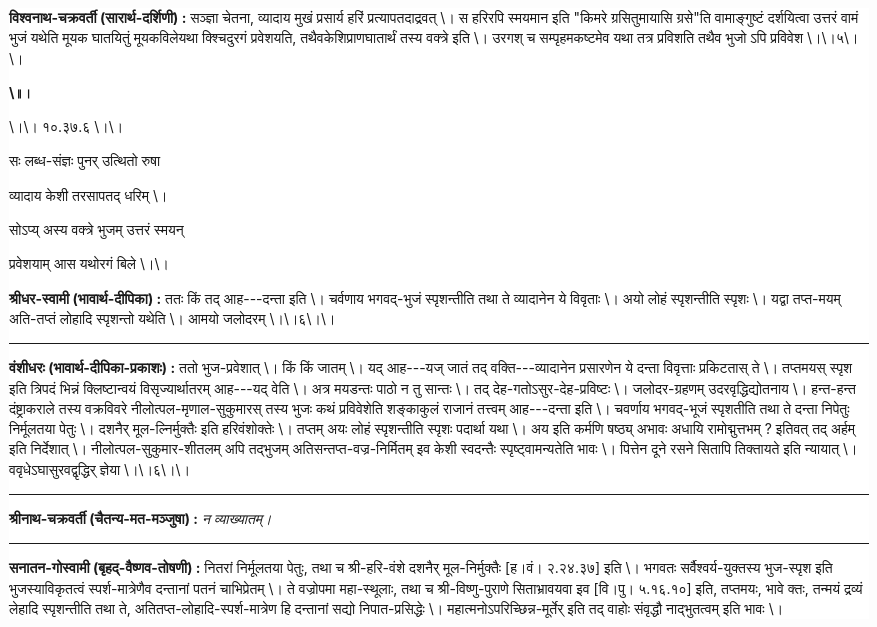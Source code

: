 **विश्वनाथ-चक्रवर्ती (सारार्थ-दर्शिणी) :** सञ्ज्ञा चेतना, व्यादाय
मुखं प्रसार्य हरिं प्रत्यापतदाद्रवत् \। स हरिरपि स्मयमान इति
"किमरे ग्रसितुमायासि ग्रसे"ति वामाङ्गुष्टं दर्शयित्वा उत्तरं वामं
भुजं यथेति मूयक घातयितुं मूयकविलेयथा क्श्चिदुरगं
प्रवेशयति, तथैवकेशिप्राणघातार्थं तस्य वक्त्रे इति \। उरगश् च
सम्पृहमकष्टमेव यथा तत्र प्रविशति तथैव भुजो ऽपि प्रविवेश
\।\।५\।\।

**\॥।**

\।\। १०.३७.६ \।\।

सः लब्ध-संज्ञः पुनर् उत्थितो रुषा

व्यादाय केशी तरसापतद् धरिम् \।

सोऽप्य् अस्य वक्त्रे भुजम् उत्तरं स्मयन्

प्रवेशयाम् आस यथोरगं बिले \।\।

**श्रीधर-स्वामी (भावार्थ-दीपिका) :** ततः किं तद् आह---दन्ता इति \।
चर्वणाय भगवद्-भुजं स्पृशन्तीति तथा ते व्यादानेन ये विवृताः \।
अयो लोहं स्पृशन्तीति स्पृशः \। यद्वा तप्त-मयम् अति-तप्तं लोहादि
स्पृशन्तो यथेति \। आमयो जलोदरम् \।\।६\।\।

---------------------------------------------------------------------------------------------------------------------

**वंशीधरः (भावार्थ-दीपिका-प्रकाशः) :** ततो भुज-प्रवेशात् \। किं
किं जातम् \। यद् आह---यज् जातं तद् वक्ति---व्यादानेन प्रसारणेन ये
दन्ता विवृत्ताः प्रकिटतास् ते \। तप्तमयस् स्पृश इति त्रिपदं भिन्नं
क्लिष्टान्वयं विसृज्यार्थातरम् आह---यद् वेति \। अत्र मयडन्तः पाठो न
तु सान्तः \। तद् देह-गतोऽसुर-देह-प्रविष्टः \। जलोदर-ग्रहणम्
उदरवृद्धिद्योतनाय \। हन्त-हन्त दंष्ट्राकराले तस्य वक्रविवरे
नीलोत्पल-मृणाल-सुकुमारस् तस्य भुजः कथं प्रविवेशेति शङ्काकुलं
राजानं तत्त्वम् आह---दन्ता इति \। चवर्णाय भगवद्-भूजं स्पृशतीति
तथा ते दन्ता निपेतुः निर्मूलतया पेतुः \। दशनैर् मूल-ल्निर्मुक्तैः
इति हरिवंशोक्तेः \। तप्तम् अयः लोहं स्पृशन्तीति स्पृशः पदार्था यथा
\। अय इति कर्मणि षष्ठ्य् अभावः अधायि रामोद्मुत्तभम् ? इतिवत् तद्
अर्हम् इति निर्देशात् \। नीलोत्पल-सुकुमार-शीतलम् अपि तद्भुजम्
अतिसन्तप्त-वज्र-निर्मितम् इव केशी स्वदन्तैः स्पृष्ट्वामन्यतेति भावः
\। पित्तेन दूने रसने सितापि तिक्तायते इति न्यायात् \।
ववृधेऽघासुरवद्वृद्धिर् ज्ञेया \।\।६\।\।

---------------------------------------------------------------------------------------------------------------------

**श्रीनाथ-चक्रवर्ती (चैतन्य-मत-मञ्जुषा) :** *न व्याख्यातम्।*

---------------------------------------------------------------------------------------------------------------------

**सनातन-गोस्वामी (बृहद्-वैष्णव-तोषणी) :** नितरां निर्मूलतया
पेतुः, तथा च श्री-हरि-वंशे दशनैर् मूल-निर्मुक्तैः \[ह।वं।
२.२४.३७\] इति \। भगवतः सर्वैश्वर्य-युक्तस्य भुज-स्पृश इति
भुजस्याविकृतत्वं स्पर्श-मात्रेणैव दन्तानां पतनं चाभिप्रेतम् \। ते
वज्रोपमा महा-स्थूलाः, तथा च श्री-विष्णु-पुराणे सिताभ्रावयवा इव
\[वि।पु। ५.१६.१०\] इति, तप्तमयः, भावे क्तः, तन्मयं द्रव्यं लेहादि
स्पृशन्तीति तथा ते, अतितप्त-लोहादि-स्पर्श-मात्रेण हि दन्तानां सद्यो
निपात-प्रसिद्धेः \। महात्मनोऽपरिच्छिन्न-मूर्तेर् इति तद् वाहोः
संवृद्धौ नाद्भुतत्वम् इति भावः \।


[^१४]: तस्याः शत-गुणाः
[^१५]: वलिना
[^१६]: मृत्युरह्नाय
[^१७]: मृत्युरह्नाय
[^१८]: कृष्ण-लीला-प्रवर्तकम्
[^१९]: निवेदनम्
[^२०]: जिह्वाकर्षक-स्वभावत्वात्
[^२१]: अतस् तव